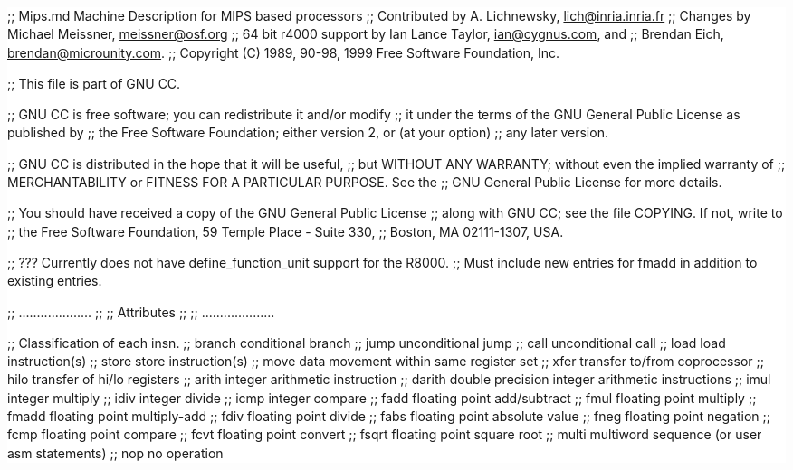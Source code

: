 ;;  Mips.md	     Machine Description for MIPS based processors
;;  Contributed by   A. Lichnewsky, lich@inria.inria.fr
;;  Changes by       Michael Meissner, meissner@osf.org
;;  64 bit r4000 support by Ian Lance Taylor, ian@cygnus.com, and
;;  Brendan Eich, brendan@microunity.com.
;;  Copyright (C) 1989, 90-98, 1999 Free Software Foundation, Inc.

;; This file is part of GNU CC.

;; GNU CC is free software; you can redistribute it and/or modify
;; it under the terms of the GNU General Public License as published by
;; the Free Software Foundation; either version 2, or (at your option)
;; any later version.

;; GNU CC is distributed in the hope that it will be useful,
;; but WITHOUT ANY WARRANTY; without even the implied warranty of
;; MERCHANTABILITY or FITNESS FOR A PARTICULAR PURPOSE.  See the
;; GNU General Public License for more details.

;; You should have received a copy of the GNU General Public License
;; along with GNU CC; see the file COPYING.  If not, write to
;; the Free Software Foundation, 59 Temple Place - Suite 330,
;; Boston, MA 02111-1307, USA.

;; ??? Currently does not have define_function_unit support for the R8000.
;; Must include new entries for fmadd in addition to existing entries.



;; ....................
;;
;;	Attributes
;;
;; ....................

;; Classification of each insn.
;; branch	conditional branch
;; jump		unconditional jump
;; call		unconditional call
;; load		load instruction(s)
;; store	store instruction(s)
;; move		data movement within same register set
;; xfer		transfer to/from coprocessor
;; hilo		transfer of hi/lo registers
;; arith	integer arithmetic instruction
;; darith	double precision integer arithmetic instructions
;; imul		integer multiply
;; idiv		integer divide
;; icmp		integer compare
;; fadd		floating point add/subtract
;; fmul		floating point multiply
;; fmadd	floating point multiply-add
;; fdiv		floating point divide
;; fabs		floating point absolute value
;; fneg		floating point negation
;; fcmp		floating point compare
;; fcvt		floating point convert
;; fsqrt	floating point square root
;; multi	multiword sequence (or user asm statements)
;; nop		no operation
